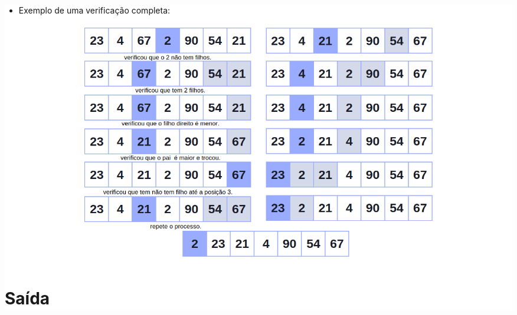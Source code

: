 - Exemplo de uma verificação completa:

<p align="center">
   <img height="400" width="600" src="img/3.png" >
</p>

</div>

# Saída

<p align="center">